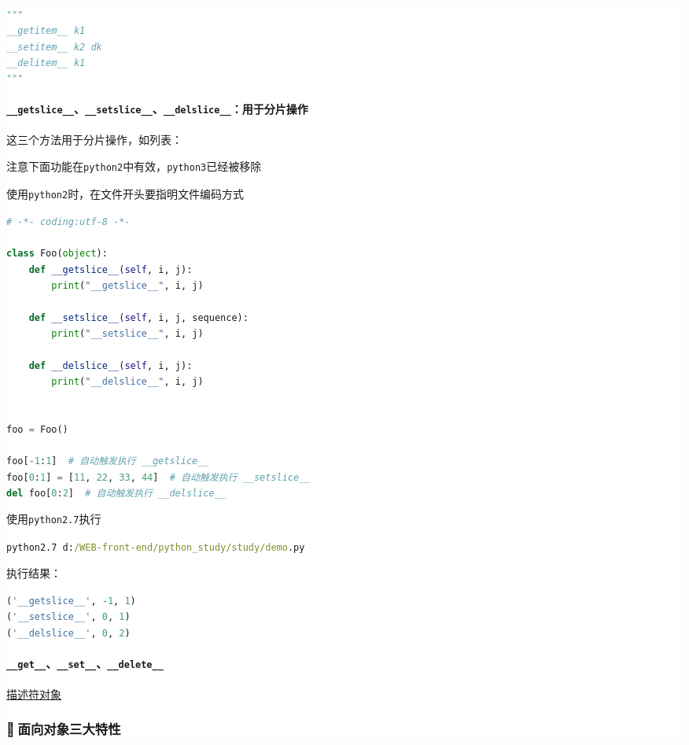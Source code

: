 ```py
"""
__getitem__ k1
__setitem__ k2 dk
__delitem__ k1
"""
```

#### `__getslice__`、`__setslice__`、`__delslice__`：用于分片操作

这三个方法用于分片操作，如列表：

注意下面功能在`python2`中有效，`python3`已经被移除

使用`python2`时，在文件开头要指明文件编码方式

```py
# -*- coding:utf-8 -*-

class Foo(object):
    def __getslice__(self, i, j):
        print("__getslice__", i, j)

    def __setslice__(self, i, j, sequence):
        print("__setslice__", i, j)

    def __delslice__(self, i, j):
        print("__delslice__", i, j)


foo = Foo()

foo[-1:1]  # 自动触发执行 __getslice__
foo[0:1] = [11, 22, 33, 44]  # 自动触发执行 __setslice__
del foo[0:2]  # 自动触发执行 __delslice__
```

使用`python2.7`执行

```cmd
python2.7 d:/WEB-front-end/python_study/study/demo.py
```

执行结果：

```py
('__getslice__', -1, 1)
('__setslice__', 0, 1)
('__delslice__', 0, 2)
```

#### `__get__`、`__set__`、`__delete__`

<a href='#描述符对象'>描述符对象</a>

### :hankey: 面向对象三大特性
